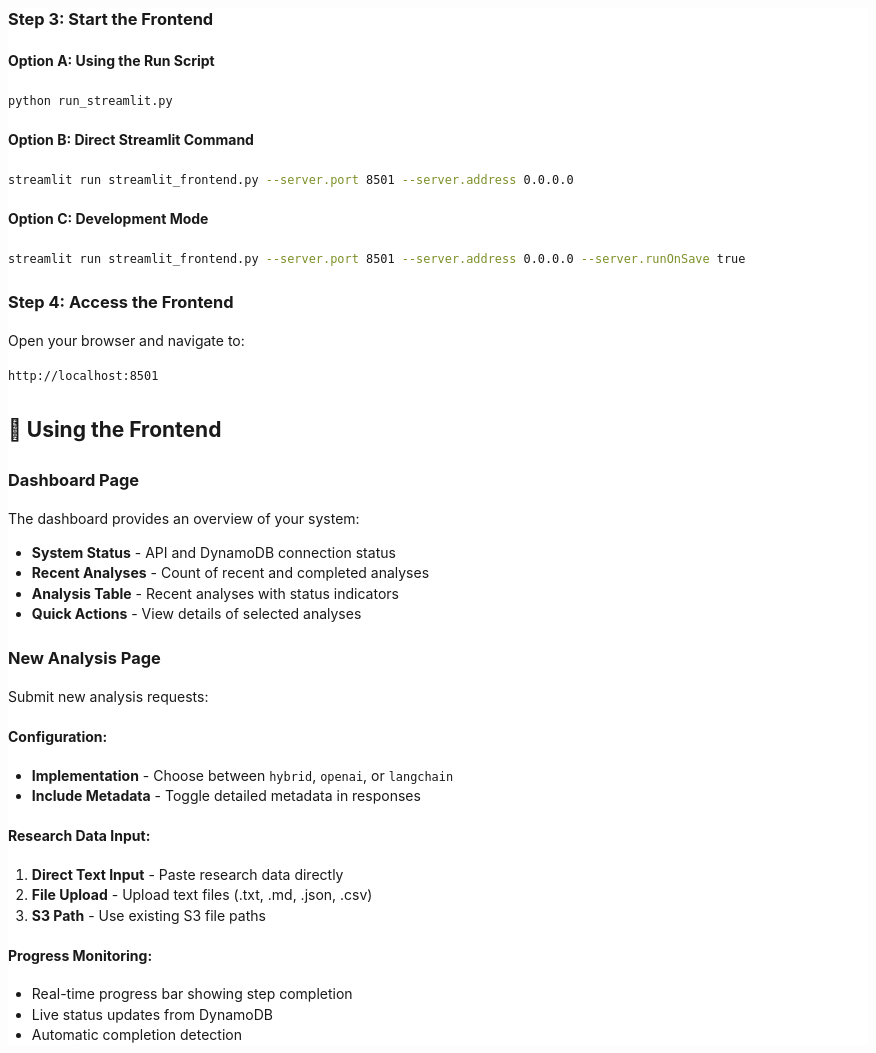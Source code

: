 ### **Step 3: Start the Frontend**

#### **Option A: Using the Run Script**
```bash
python run_streamlit.py
```

#### **Option B: Direct Streamlit Command**
```bash
streamlit run streamlit_frontend.py --server.port 8501 --server.address 0.0.0.0
```

#### **Option C: Development Mode**
```bash
streamlit run streamlit_frontend.py --server.port 8501 --server.address 0.0.0.0 --server.runOnSave true
```

### **Step 4: Access the Frontend**

Open your browser and navigate to:
```
http://localhost:8501
```

## 📱 Using the Frontend

### **Dashboard Page**

The dashboard provides an overview of your system:

- **System Status** - API and DynamoDB connection status
- **Recent Analyses** - Count of recent and completed analyses
- **Analysis Table** - Recent analyses with status indicators
- **Quick Actions** - View details of selected analyses

### **New Analysis Page**

Submit new analysis requests:

#### **Configuration:**
- **Implementation** - Choose between `hybrid`, `openai`, or `langchain`
- **Include Metadata** - Toggle detailed metadata in responses

#### **Research Data Input:**
1. **Direct Text Input** - Paste research data directly
2. **File Upload** - Upload text files (.txt, .md, .json, .csv)
3. **S3 Path** - Use existing S3 file paths

#### **Progress Monitoring:**
- Real-time progress bar showing step completion
- Live status updates from DynamoDB
- Automatic completion detection
